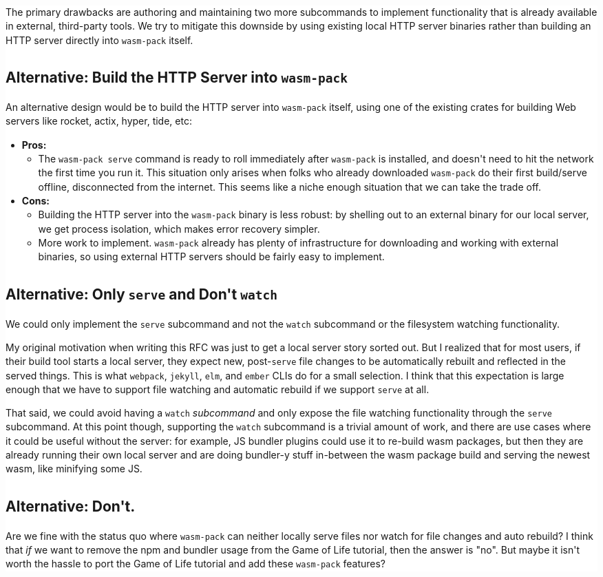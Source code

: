 The primary drawbacks are authoring and maintaining two more subcommands to
implement functionality that is already available in external, third-party
tools. We try to mitigate this downside by using existing local HTTP server
binaries rather than building an HTTP server directly into `wasm-pack` itself.

## Alternative: Build the HTTP Server into `wasm-pack`

An alternative design would be to build the HTTP server into `wasm-pack` itself,
using one of the existing crates for building Web servers like rocket, actix,
hyper, tide, etc:

* **Pros:**
  * The `wasm-pack serve` command is ready to roll immediately after `wasm-pack`
    is installed, and doesn't need to hit the network the first time you run
    it. This situation only arises when folks who already downloaded `wasm-pack`
    do their first build/serve offline, disconnected from the internet. This
    seems like a niche enough situation that we can take the trade off.
* **Cons:**
  * Building the HTTP server into the `wasm-pack` binary is less robust: by
    shelling out to an external binary for our local server, we get process
    isolation, which makes error recovery simpler.
  * More work to implement. `wasm-pack` already has plenty of infrastructure for
    downloading and working with external binaries, so using external HTTP
    servers should be fairly easy to implement.

## Alternative: Only `serve` and Don't `watch`

We could only implement the `serve` subcommand and not the `watch` subcommand or
the filesystem watching functionality.

My original motivation when writing this RFC was just to get a local server
story sorted out. But I realized that for most users, if their build tool starts
a local server, they expect new, post-`serve` file changes to be automatically
rebuilt and reflected in the served things. This is what `webpack`, `jekyll`,
`elm`, and `ember` CLIs do for a small selection. I think that this expectation
is large enough that we have to support file watching and automatic rebuild if
we support `serve` at all.

That said, we could avoid having a `watch` *subcommand* and only expose the file
watching functionality through the `serve` subcommand. At this point though,
supporting the `watch` subcommand is a trivial amount of work, and there are use
cases where it could be useful without the server: for example, JS bundler
plugins could use it to re-build wasm packages, but then they are already
running their own local server and are doing bundler-y stuff in-between the wasm
package build and serving the newest wasm, like minifying some JS.

## Alternative: Don't.

Are we fine with the status quo where `wasm-pack` can neither locally serve
files nor watch for file changes and auto rebuild? I think that *if* we want to
remove the npm and bundler usage from the Game of Life tutorial, then the answer
is "no". But maybe it isn't worth the hassle to port the Game of Life tutorial
and add these `wasm-pack` features?
